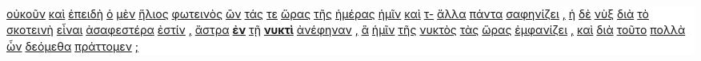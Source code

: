 [οὐκοῦν](https://atlas-test.fly.dev/morphology/lemmas/?lang=grc&q=οὐκοῦν "οὐκοῦν d-------- therefore, then, accordingly") [καὶ](https://atlas-test.fly.dev/morphology/lemmas/?lang=grc&q=καί "καί b-------- and, also") [ἐπειδὴ](https://atlas-test.fly.dev/morphology/lemmas/?lang=grc&q=ἐπειδή "ἐπειδή c-------- NoDef") [ὁ](https://atlas-test.fly.dev/morphology/lemmas/?lang=grc&q=ὁ "ὁ l-s---mn- the") [μὲν](https://atlas-test.fly.dev/morphology/lemmas/?lang=grc&q=μέν "μέν d-------- on the one hand, on the other hand") [ἥλιος](https://atlas-test.fly.dev/morphology/lemmas/?lang=grc&q=ἥλιος "ἥλιος n-s---mn- the sun") [φωτεινὸς](https://atlas-test.fly.dev/morphology/lemmas/?lang=grc&q=φωτεινός "φωτεινός a-s---mn- shining, bright") [ὢν](https://atlas-test.fly.dev/morphology/lemmas/?lang=grc&q=εἰμί "εἰμί v-sppamn- to be") [τάς](https://atlas-test.fly.dev/morphology/lemmas/?lang=grc&q=ὁ "ὁ l-p---fa- the") [τε](https://atlas-test.fly.dev/morphology/lemmas/?lang=grc&q=τε "τε b-------- and") [ὥρας](https://atlas-test.fly.dev/morphology/lemmas/?lang=grc&q=ὥρα "ὥρα n-p---fa- [sacrificial victim]") [τῆς](https://atlas-test.fly.dev/morphology/lemmas/?lang=grc&q=ὁ "ὁ l-s---fg- the") [ἡμέρας](https://atlas-test.fly.dev/morphology/lemmas/?lang=grc&q=ἡμέρα "ἡμέρα n-s---fg- day") [ἡμῖν](https://atlas-test.fly.dev/morphology/lemmas/?lang=grc&q=ἐγώ "ἐγώ p-p---cd- I (first person pronoun)") [καὶ](https://atlas-test.fly.dev/morphology/lemmas/?lang=grc&q=καί "καί b-------- and, also") [τ-](https://atlas-test.fly.dev/morphology/lemmas/?lang=grc&q=ὁ "ὁ l-p---nn- the") [ἄλλα](https://atlas-test.fly.dev/morphology/lemmas/?lang=grc&q=ἄλλος "ἄλλος a-p---nn- other, another") [πάντα](https://atlas-test.fly.dev/morphology/lemmas/?lang=grc&q=πᾶς "πᾶς a-p---nn- all, the whole") [σαφηνίζει](https://atlas-test.fly.dev/morphology/lemmas/?lang=grc&q=σαφηνίζω "σαφηνίζω v3spia--- to make clear") [,](https://atlas-test.fly.dev/morphology/lemmas/?lang=grc&q=, ", u-------- NoDef") [ἡ](https://atlas-test.fly.dev/morphology/lemmas/?lang=grc&q=ὁ "ὁ l-s---fn- the") [δὲ](https://atlas-test.fly.dev/morphology/lemmas/?lang=grc&q=δέ "δέ b-------- but") [νὺξ](https://atlas-test.fly.dev/morphology/lemmas/?lang=grc&q=νύξ "νύξ n-s---fn- the night") [διὰ](https://atlas-test.fly.dev/morphology/lemmas/?lang=grc&q=διά "διά r-------- through c. gen.; because of c. acc.") [τὸ](https://atlas-test.fly.dev/morphology/lemmas/?lang=grc&q=ὁ "ὁ l-s---na- the") [σκοτεινὴ](https://atlas-test.fly.dev/morphology/lemmas/?lang=grc&q=σκοτεινός "σκοτεινός a-s---fn- dark") [εἶναι](https://atlas-test.fly.dev/morphology/lemmas/?lang=grc&q=εἰμί "εἰμί v--pna--- to be") [ἀσαφεστέρα](https://atlas-test.fly.dev/morphology/lemmas/?lang=grc&q=ἀσαφής "ἀσαφής a-d---fnc indistinct") [ἐστίν](https://atlas-test.fly.dev/morphology/lemmas/?lang=grc&q=εἰμί "εἰμί v3spia--- to be") [,](https://atlas-test.fly.dev/morphology/lemmas/?lang=grc&q=, ", u-------- NoDef") [ἄστρα](https://atlas-test.fly.dev/morphology/lemmas/?lang=grc&q=ἄστρον "ἄστρον n-p---nn- the stars") **[ἐν](https://atlas-test.fly.dev/morphology/lemmas/?lang=grc&q=ἐν "ἐν r-------- in, among. c. dat.")** [τῇ](https://atlas-test.fly.dev/morphology/lemmas/?lang=grc&q=ὁ "ὁ l-s---fd- the") **[νυκτὶ](https://atlas-test.fly.dev/morphology/lemmas/?lang=grc&q=νύξ "νύξ n-s---fd- the night")** [ἀνέφηναν](https://atlas-test.fly.dev/morphology/lemmas/?lang=grc&q=ἀναφαίνω "ἀναφαίνω v3paia--- to make to give light, make to blaze up") [,](https://atlas-test.fly.dev/morphology/lemmas/?lang=grc&q=, ", u-------- NoDef") [ἃ](https://atlas-test.fly.dev/morphology/lemmas/?lang=grc&q=ὅς "ὅς p-s---fn- who, that, which: relative pronoun") [ἡμῖν](https://atlas-test.fly.dev/morphology/lemmas/?lang=grc&q=ἐγώ "ἐγώ p-p---cd- I (first person pronoun)") [τῆς](https://atlas-test.fly.dev/morphology/lemmas/?lang=grc&q=ὁ "ὁ l-s---fg- the") [νυκτὸς](https://atlas-test.fly.dev/morphology/lemmas/?lang=grc&q=νύξ "νύξ n-s---fg- the night") [τὰς](https://atlas-test.fly.dev/morphology/lemmas/?lang=grc&q=ὁ "ὁ l-p---fa- the") [ὥρας](https://atlas-test.fly.dev/morphology/lemmas/?lang=grc&q=ὥρα "ὥρα n-p---fa- [sacrificial victim]") [ἐμφανίζει](https://atlas-test.fly.dev/morphology/lemmas/?lang=grc&q=ἐμφανίζω "ἐμφανίζω v3spia--- to make manifest, exhibit") [,](https://atlas-test.fly.dev/morphology/lemmas/?lang=grc&q=, ", u-------- NoDef") [καὶ](https://atlas-test.fly.dev/morphology/lemmas/?lang=grc&q=καί "καί b-------- and, also") [διὰ](https://atlas-test.fly.dev/morphology/lemmas/?lang=grc&q=διά "διά r-------- through c. gen.; because of c. acc.") [τοῦτο](https://atlas-test.fly.dev/morphology/lemmas/?lang=grc&q=οὗτος "οὗτος a-s---na- this; that") [πολλὰ](https://atlas-test.fly.dev/morphology/lemmas/?lang=grc&q=πολύς "πολύς a-p---na- much, many") [ὧν](https://atlas-test.fly.dev/morphology/lemmas/?lang=grc&q=ὅς "ὅς p-p---ng- who, that, which: relative pronoun") [δεόμεθα](https://atlas-test.fly.dev/morphology/lemmas/?lang=grc&q=δέω "δέω v1ppie--- to bind, tie, fetter") [πράττομεν](https://atlas-test.fly.dev/morphology/lemmas/?lang=grc&q=πράσσω "πράσσω v1ppia--- do, (w. adv) fare, (mid.) charge payment") [;](https://atlas-test.fly.dev/morphology/lemmas/?lang=grc&q=; "; u-------- NoDef") 
